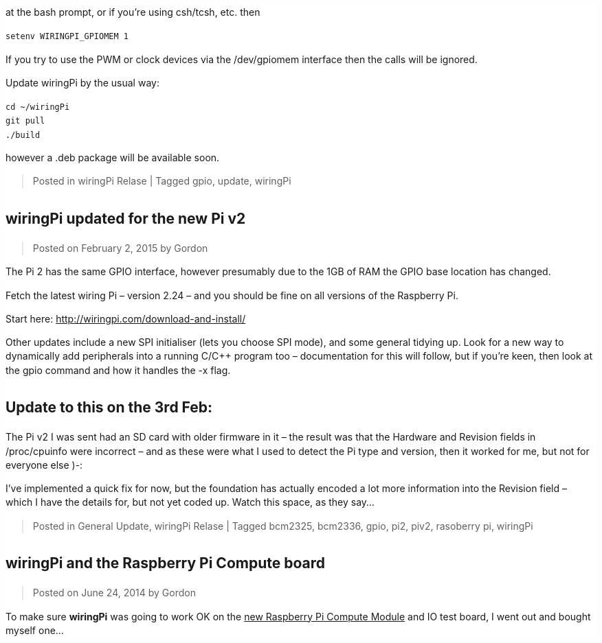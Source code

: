 at the bash prompt, or if you’re using csh/tcsh, etc. then

```shell
setenv WIRINGPI_GPIOMEM 1
```

If you try to use the PWM or clock devices via the /dev/gpiomem interface then the calls will be ignored.

Update wiringPi by the usual way:

```shell
cd ~/wiringPi
git pull
./build
```

however a .deb package will be available soon.

> Posted in wiringPi Relase | Tagged gpio, update, wiringPi

## wiringPi updated for the new Pi v2

> Posted on February 2, 2015 by Gordon

The Pi 2 has the same GPIO interface, however presumably due to the 1GB of RAM the GPIO base location has changed.

Fetch the latest wiring Pi – version 2.24 – and you should be fine on all versions of the Raspberry Pi.

Start here: http://wiringpi.com/download-and-install/

Other updates include a new SPI initialiser (lets you choose SPI mode), and some general tidying up. Look for a new way to dynamically add peripherals into a running C/C++ program too – documentation for this will follow, but if you’re keen, then look at the gpio command and how it handles the -x flag.

## Update to this on the 3rd Feb:

The Pi v2 I was sent had an SD card with older firmware in it – the result was that the Hardware and Revision fields in /proc/cpuinfo were incorrect – and as these were what I used to detect the Pi type and version, then it worked for me, but not for everyone else )-:

I’ve implemented a quick fix for now, but the foundation has actually encoded a lot more information into the Revision field – which I have the details for, but not yet coded up. Watch this space, as they say…

> Posted in General Update, wiringPi Relase | Tagged bcm2325, bcm2336, gpio, pi2, piv2, rasoberry pi, wiringPi

## wiringPi and the Raspberry Pi Compute board

> Posted on June 24, 2014 by Gordon

To make sure **wiringPi** was going to work OK on the [new Raspberry Pi Compute Module](https://www.raspberrypi.com/documentation/computers/compute-module.html) and IO test board, I went out and bought myself one…
